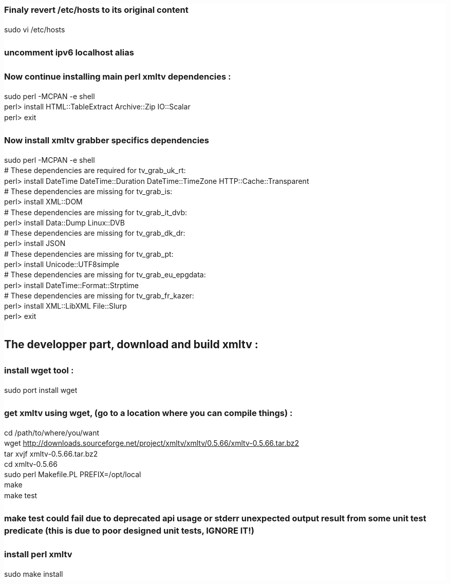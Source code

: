 ### Finaly revert /etc/hosts to its original content
 sudo vi /etc/hosts   
### uncomment ipv6 localhost alias

### Now continue installing main perl xmltv dependencies :
 sudo perl -MCPAN -e shell  
  perl> install HTML::TableExtract Archive::Zip IO::Scalar   
  perl> exit  

### Now install xmltv grabber specifics dependencies
 sudo perl -MCPAN -e shell  
\# These dependencies are required for tv_grab_uk_rt:  
  perl> install DateTime DateTime::Duration DateTime::TimeZone HTTP::Cache::Transparent  
\# These dependencies are missing for tv_grab_is:  
  perl> install XML::DOM  
\# These dependencies are missing for tv_grab_it_dvb:  
  perl> install Data::Dump Linux::DVB  
\# These dependencies are missing for tv_grab_dk_dr:  
  perl> install JSON  
\# These dependencies are missing for tv_grab_pt:  
  perl> install Unicode::UTF8simple  
\# These dependencies are missing for tv_grab_eu_epgdata:  
  perl> install DateTime::Format::Strptime  
\# These dependencies are missing for tv_grab_fr_kazer:  
  perl> install XML::LibXML File::Slurp  
  perl> exit  

## The developper part, download and build xmltv :  
### install wget tool :  
 sudo port install wget  

### get xmltv using wget, (go to a location where you can compile things) :  
 cd /path/to/where/you/want  
 wget http://downloads.sourceforge.net/project/xmltv/xmltv/0.5.66/xmltv-0.5.66.tar.bz2  
 tar xvjf xmltv-0.5.66.tar.bz2  
 cd xmltv-0.5.66  
 sudo perl Makefile.PL PREFIX=/opt/local  
 make  
 make test  

### make test could fail due to deprecated api usage or stderr unexpected output result from some unit test predicate (this is due to poor designed unit tests, IGNORE IT!)
### install perl xmltv  
 sudo make install  

